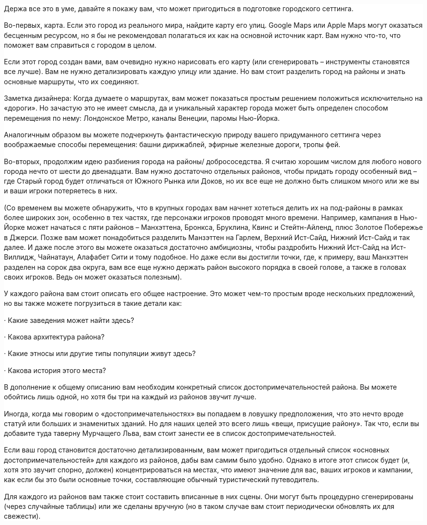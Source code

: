 Держа все это в уме, давайте я покажу вам, что может пригодиться в подготовке городского сеттинга.

Во-первых, карта. Если это город из реального мира, найдите карту его улиц. Google Maps или Apple Maps могут оказаться бесценным ресурсом, но я бы не рекомендовал полагаться их как на основной источник карт. Вам нужно что-то, что поможет вам справиться с городом в целом.

Если этот город создан вами, вам очевидно нужно нарисовать его карту (или сгенерировать – инструменты становятся все лучше). Вам не нужно детализировать каждую улицу или здание. Но вам стоит разделить город на районы и знать основные маршруты, что их соединяют.

Заметка дизайнера: Когда думаете о маршрутах, вам может показаться простым решением положиться исключительно на «дороги». Но зачастую это не имеет смысла, да и уникальный характер города может быть определен способом перемещения по нему: Лондонское Метро, каналы Венеции, паромы Нью-Йорка.

Аналогичным образом вы можете подчеркнуть фантастическую природу вашего придуманного сеттинга через воображаемые способы перемещения: башни дирижаблей, эфирные железные дороги, тропы фей.

Во-вторых, продолжим идею разбиения города на районы/ добрососедства. Я считаю хорошим числом для любого нового города нечто от шести до двенадцати. Вам нужно достаточно отдельных районов, чтобы придать городу особенный вид – где Старый город будет отличаться от Южного Рынка или Доков, но их все еще не должно быть слишком много или же вы и ваши игроки потеряетесь в них.

(Со временем вы можете обнаружить, что в крупных городах вам начнет хотеться делить их на под-районы в рамках более широких зон, особенно в тех частях, где персонажи игроков проводят много времени. Например, кампания в Нью-Йорке может начаться с пяти районов – Манхэттена, Бронкса, Бруклина, Квинс и Стейтн-Айленд, плюс Золотое Побережье в Джерси. Позже вам может понадобиться разделить Манзэттен на Гарлем, Верхний Ист-Сайд, Нижний Ист-Сайд и так далее. И даже после этого вы можете оказаться достаточно амбициозны, чтобы раздробить Нижний Ист-Сайд на Ист-Виллидж, Чайнатаун, Алафабет Сити и тому подобное. Но даже если вы достигли точки, где, к примеру, ваш Манхэттен разделен на сорок два округа, вам все еще нужно держать район высокого порядка в своей голове, а также в головах своих игроков. Ведь он может оказаться полезным).

У каждого района вам стоит описать его общее настроение. Это может чем-то простым вроде нескольких предложений, но вы также можете погрузиться в такие детали как:

· Какие заведения может найти здесь?

· Какова архитектура района?

· Какие этносы или другие типы популяции живут здесь?

· Какова история этого места?

В дополнение к общему описанию вам необходим конкретный список достопримечательностей района. Вы можете обойтись лишь одной, но хотя бы три на каждый из районов звучит лучше.

Иногда, когда мы говорим о «достопримечательностях» вы попадаем в ловушку предположения, что это нечто вроде статуй или больших и знаменитых зданий. Но для наших целей это всего лишь «вещи, присущие району». Так что, если вы добавите туда таверну Мурчащего Льва, вам стоит занести ее в список достопримечательностей.

Если ваш город становится достаточно детализированным, вам может пригодиться отдельный список «основных достопримечательностей» для каждого из районов, дабы вам самим было удобно. Однако в итоге этот список будет (и, хотя это звучит спорно, должен) концентрироваться на местах, что имеют значение для вас, ваших игроков и кампании, как если бы это были основные точки, составляющие обычный туристический путеводитель.

Для каждого из районов вам также стоит составить вписанные в них сцены. Они могут быть процедурно сгенерированы (через случайные таблицы) или же сделаны вручную (но в таком случае вам стоит периодически обновлять их для свежести).
